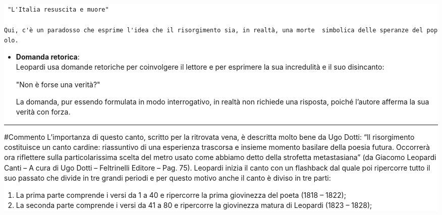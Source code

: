     "L'Italia resuscita e muore"  
     
    Qui, c'è un paradosso che esprime l'idea che il risorgimento sia, in realtà, una morte  simbolica delle speranze del popolo.
    
- **Domanda retorica**:  
    Leopardi usa domande retoriche per coinvolgere il lettore e per esprimere la sua incredulità e il suo disincanto:
    
     "Non è forse una verità?"  
     
    La domanda, pur essendo formulata in modo interrogativo, in realtà non richiede una risposta, poiché l’autore afferma la sua verità con forza.

---
#Commento
L’importanza di questo canto, scritto per la ritrovata vena, è descritta molto bene da Ugo Dotti: “Il risorgimento costituisce un canto cardine: riassuntivo di una esperienza trascorsa e insieme momento basilare della poesia futura. Occorrerà ora riflettere sulla particolarissima scelta del metro usato come abbiamo detto della strofetta metastasiana” (da Giacomo Leopardi Canti – A cura di Ugo Dotti – Feltrinelli Editore – Pag. 75). Leopardi inizia il canto con un flashback dal quale poi ripercorre tutto il suo passato che divide in tre grandi periodi e per questo motivo anche il canto è diviso in tre parti:  
1. La prima parte comprende i versi da 1 a 40 e ripercorre la prima giovinezza del poeta (1818 – 1822);  
2. La seconda parte comprende i versi da 41 a 80 e ripercorre la giovinezza matura di Leopardi (1823 – 1828);  